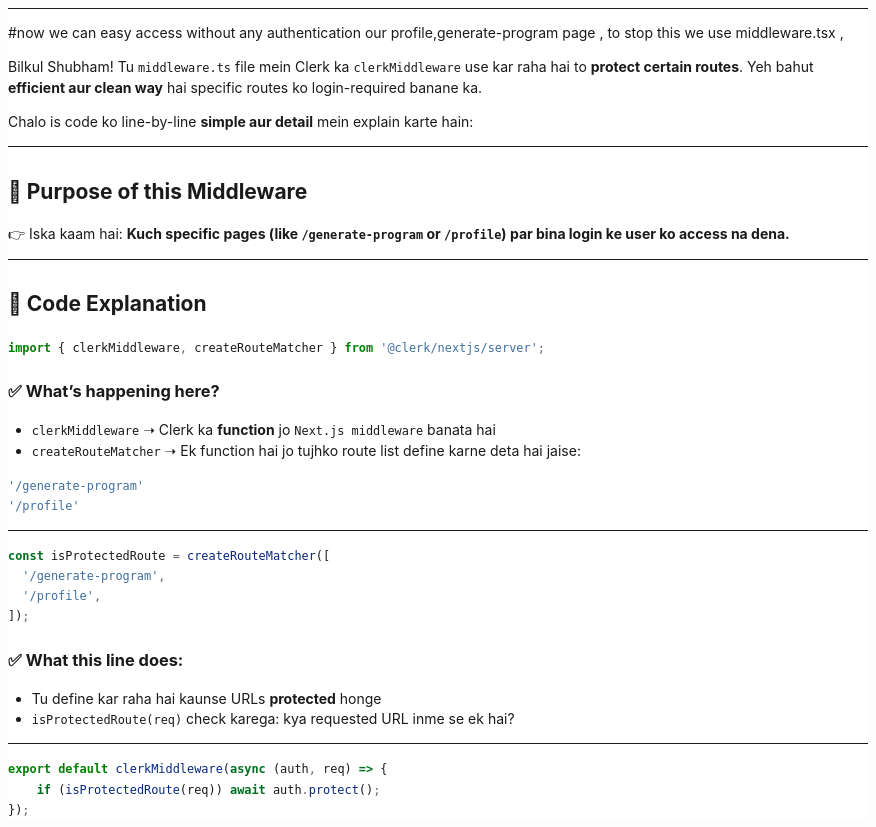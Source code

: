 

---
#now we can easy access without any authentication our profile,generate-program page , to stop this we use middleware.tsx , 

Bilkul Shubham!
Tu `middleware.ts` file mein Clerk ka `clerkMiddleware` use kar raha hai to **protect certain routes**. Yeh bahut **efficient aur clean way** hai specific routes ko login-required banane ka.

Chalo is code ko line-by-line **simple aur detail** mein explain karte hain:

---

## 🔐 Purpose of this Middleware

👉 Iska kaam hai:
**Kuch specific pages (like `/generate-program` or `/profile`) par bina login ke user ko access na dena.**

---

## 📂 Code Explanation

```ts
import { clerkMiddleware, createRouteMatcher } from '@clerk/nextjs/server';
```

### ✅ What’s happening here?

* `clerkMiddleware` ➝ Clerk ka **function** jo `Next.js middleware` banata hai
* `createRouteMatcher` ➝ Ek function hai jo tujhko route list define karne deta hai jaise:

```ts
'/generate-program'
'/profile'
```

---

```ts
const isProtectedRoute = createRouteMatcher([
  '/generate-program', 
  '/profile',
]);
```

### ✅ What this line does:

* Tu define kar raha hai kaunse URLs **protected** honge
* `isProtectedRoute(req)` check karega: kya requested URL inme se ek hai?

---

```ts
export default clerkMiddleware(async (auth, req) => {
    if (isProtectedRoute(req)) await auth.protect();
});
```
